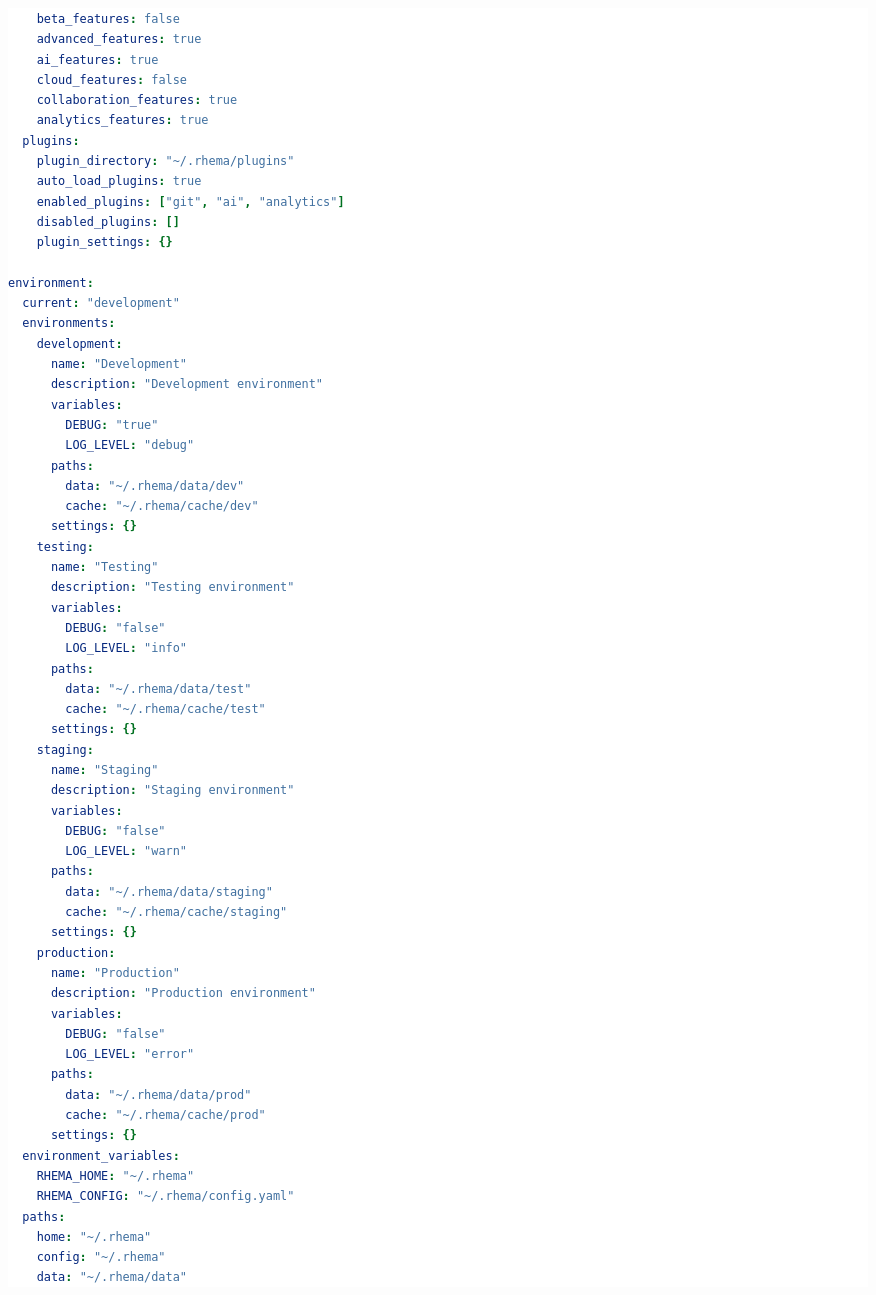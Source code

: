 ```yaml
    beta_features: false
    advanced_features: true
    ai_features: true
    cloud_features: false
    collaboration_features: true
    analytics_features: true
  plugins:
    plugin_directory: "~/.rhema/plugins"
    auto_load_plugins: true
    enabled_plugins: ["git", "ai", "analytics"]
    disabled_plugins: []
    plugin_settings: {}

environment:
  current: "development"
  environments:
    development:
      name: "Development"
      description: "Development environment"
      variables:
        DEBUG: "true"
        LOG_LEVEL: "debug"
      paths:
        data: "~/.rhema/data/dev"
        cache: "~/.rhema/cache/dev"
      settings: {}
    testing:
      name: "Testing"
      description: "Testing environment"
      variables:
        DEBUG: "false"
        LOG_LEVEL: "info"
      paths:
        data: "~/.rhema/data/test"
        cache: "~/.rhema/cache/test"
      settings: {}
    staging:
      name: "Staging"
      description: "Staging environment"
      variables:
        DEBUG: "false"
        LOG_LEVEL: "warn"
      paths:
        data: "~/.rhema/data/staging"
        cache: "~/.rhema/cache/staging"
      settings: {}
    production:
      name: "Production"
      description: "Production environment"
      variables:
        DEBUG: "false"
        LOG_LEVEL: "error"
      paths:
        data: "~/.rhema/data/prod"
        cache: "~/.rhema/cache/prod"
      settings: {}
  environment_variables:
    RHEMA_HOME: "~/.rhema"
    RHEMA_CONFIG: "~/.rhema/config.yaml"
  paths:
    home: "~/.rhema"
    config: "~/.rhema"
    data: "~/.rhema/data"
```